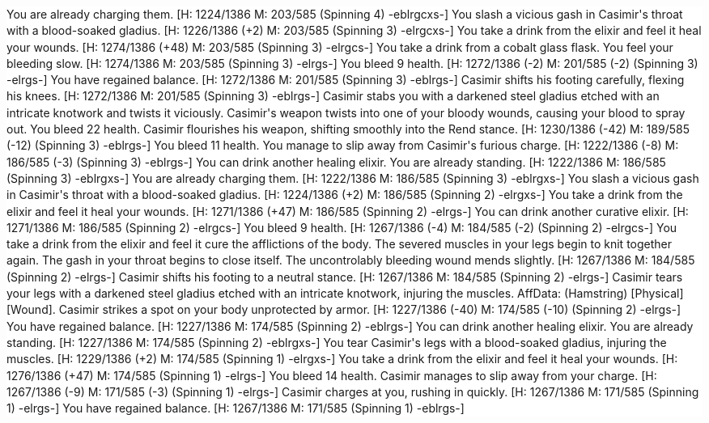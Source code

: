 You are already charging them.
[H: 1224/1386  M: 203/585  (Spinning 4) -eblrgcxs-]
You slash a vicious gash in Casimir's throat with a blood-soaked gladius.
[H: 1226/1386 (+2)  M: 203/585  (Spinning 3) -elrgcxs-]
You take a drink from the elixir and feel it heal your wounds.
[H: 1274/1386 (+48)  M: 203/585  (Spinning 3) -elrgcs-]
You take a drink from a cobalt glass flask.
You feel your bleeding slow.
[H: 1274/1386  M: 203/585  (Spinning 3) -elrgs-]
You bleed 9 health.
[H: 1272/1386 (-2)  M: 201/585 (-2)  (Spinning 3) -elrgs-]
You have regained balance.
[H: 1272/1386  M: 201/585  (Spinning 3) -eblrgs-]
Casimir shifts his footing carefully, flexing his knees.
[H: 1272/1386  M: 201/585  (Spinning 3) -eblrgs-]
Casimir stabs you with a darkened steel gladius etched with an intricate knotwork and twists it viciously.
Casimir's weapon twists into one of your bloody wounds, causing your blood to spray out.
You bleed 22 health.
Casimir flourishes his weapon, shifting smoothly into the Rend stance.
[H: 1230/1386 (-42)  M: 189/585 (-12)  (Spinning 3) -eblrgs-]
You bleed 11 health.
You manage to slip away from Casimir's furious charge.
[H: 1222/1386 (-8)  M: 186/585 (-3)  (Spinning 3) -eblrgs-]
You can drink another healing elixir.
You are already standing.
[H: 1222/1386  M: 186/585  (Spinning 3) -eblrgxs-]
You are already charging them.
[H: 1222/1386  M: 186/585  (Spinning 3) -eblrgxs-]
You slash a vicious gash in Casimir's throat with a blood-soaked gladius.
[H: 1224/1386 (+2)  M: 186/585  (Spinning 2) -elrgxs-]
You take a drink from the elixir and feel it heal your wounds.
[H: 1271/1386 (+47)  M: 186/585  (Spinning 2) -elrgs-]
You can drink another curative elixir.
[H: 1271/1386  M: 186/585  (Spinning 2) -elrgcs-]
You bleed 9 health.
[H: 1267/1386 (-4)  M: 184/585 (-2)  (Spinning 2) -elrgcs-]
You take a drink from the elixir and feel it cure the afflictions of the body.
The severed muscles in your legs begin to knit together again.
The gash in your throat begins to close itself.
The uncontrolably bleeding wound mends slightly.
[H: 1267/1386  M: 184/585  (Spinning 2) -elrgs-]
Casimir shifts his footing to a neutral stance.
[H: 1267/1386  M: 184/585  (Spinning 2) -elrgs-]
Casimir tears your legs with a darkened steel gladius etched with an intricate knotwork, injuring the muscles. AffData: (Hamstring) [Physical] [Wound].
Casimir strikes a spot on your body unprotected by armor.
[H: 1227/1386 (-40)  M: 174/585 (-10)  (Spinning 2) -elrgs-]
You have regained balance.
[H: 1227/1386  M: 174/585  (Spinning 2) -eblrgs-]
You can drink another healing elixir.
You are already standing.
[H: 1227/1386  M: 174/585  (Spinning 2) -eblrgxs-]
You tear Casimir's legs with a blood-soaked gladius, injuring the muscles.
[H: 1229/1386 (+2)  M: 174/585  (Spinning 1) -elrgxs-]
You take a drink from the elixir and feel it heal your wounds.
[H: 1276/1386 (+47)  M: 174/585  (Spinning 1) -elrgs-]
You bleed 14 health.
Casimir manages to slip away from your charge.
[H: 1267/1386 (-9)  M: 171/585 (-3)  (Spinning 1) -elrgs-]
Casimir charges at you, rushing in quickly.
[H: 1267/1386  M: 171/585  (Spinning 1) -elrgs-]
You have regained balance.
[H: 1267/1386  M: 171/585  (Spinning 1) -eblrgs-]